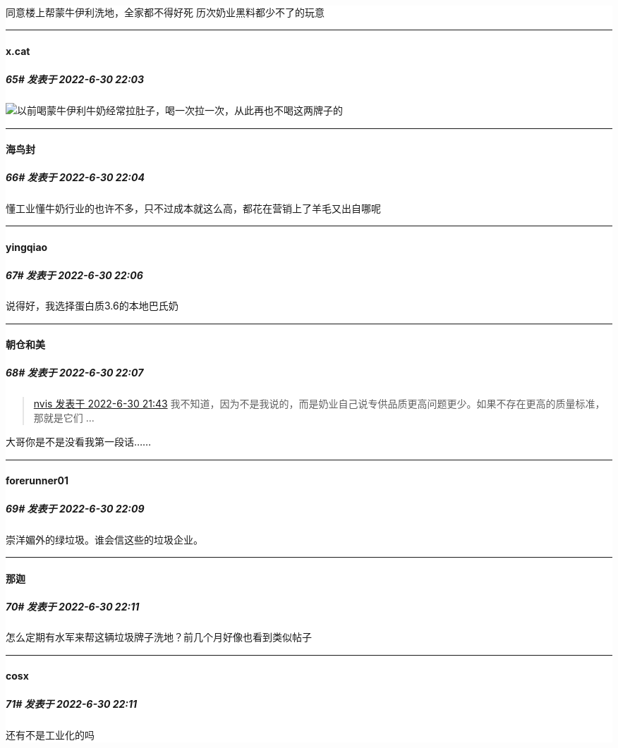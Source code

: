 同意楼上帮蒙牛伊利洗地，全家都不得好死 历次奶业黑料都少不了的玩意



*****

####  x.cat  
##### 65#       发表于 2022-6-30 22:03

<img src="https://static.saraba1st.com/image/smiley/face2017/028.png" referrerpolicy="no-referrer">以前喝蒙牛伊利牛奶经常拉肚子，喝一次拉一次，从此再也不喝这两牌子的

*****

####  海鸟封  
##### 66#       发表于 2022-6-30 22:04

懂工业懂牛奶行业的也许不多，只不过成本就这么高，都花在营销上了羊毛又出自哪呢

*****

####  yingqiao  
##### 67#       发表于 2022-6-30 22:06

说得好，我选择蛋白质3.6的本地巴氏奶

*****

####  朝仓和美  
##### 68#       发表于 2022-6-30 22:07

<blockquote><a href="httphttps://bbs.saraba1st.com/2b/forum.php?mod=redirect&amp;goto=findpost&amp;pid=56477126&amp;ptid=2078735" target="_blank">nvis 发表于 2022-6-30 21:43</a>
我不知道，因为不是我说的，而是奶业自己说专供品质更高问题更少。如果不存在更高的质量标准，那就是它们 ...</blockquote>
大哥你是不是没看我第一段话……

*****

####  forerunner01  
##### 69#       发表于 2022-6-30 22:09

崇洋媚外的绿垃圾。谁会信这些的垃圾企业。

*****

####  那迦  
##### 70#       发表于 2022-6-30 22:11

怎么定期有水军来帮这辆垃圾牌子洗地？前几个月好像也看到类似帖子

*****

####  cosx  
##### 71#       发表于 2022-6-30 22:11

还有不是工业化的吗
